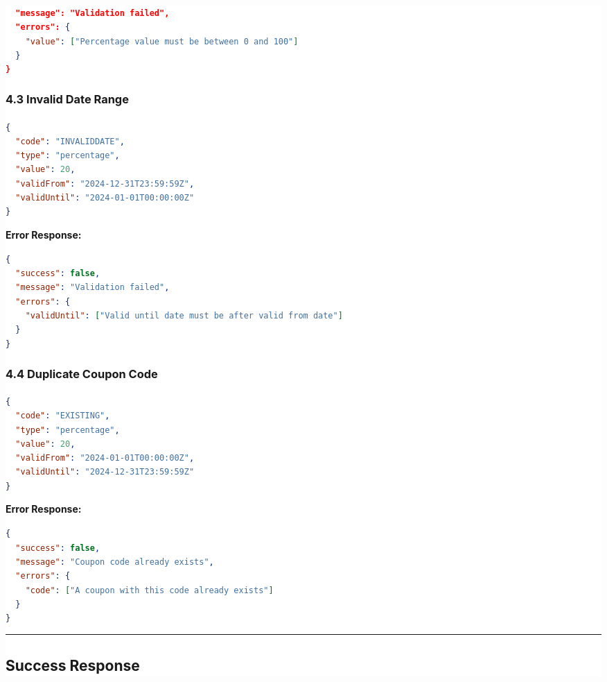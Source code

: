 ```json
  "message": "Validation failed",
  "errors": {
    "value": ["Percentage value must be between 0 and 100"]
  }
}
```

### 4.3 Invalid Date Range
```json
{
  "code": "INVALIDDATE",
  "type": "percentage",
  "value": 20,
  "validFrom": "2024-12-31T23:59:59Z",
  "validUntil": "2024-01-01T00:00:00Z"
}
```
**Error Response:**
```json
{
  "success": false,
  "message": "Validation failed",
  "errors": {
    "validUntil": ["Valid until date must be after valid from date"]
  }
}
```

### 4.4 Duplicate Coupon Code
```json
{
  "code": "EXISTING",
  "type": "percentage",
  "value": 20,
  "validFrom": "2024-01-01T00:00:00Z",
  "validUntil": "2024-12-31T23:59:59Z"
}
```
**Error Response:**
```json
{
  "success": false,
  "message": "Coupon code already exists",
  "errors": {
    "code": ["A coupon with this code already exists"]
  }
}
```

---

## Success Response
